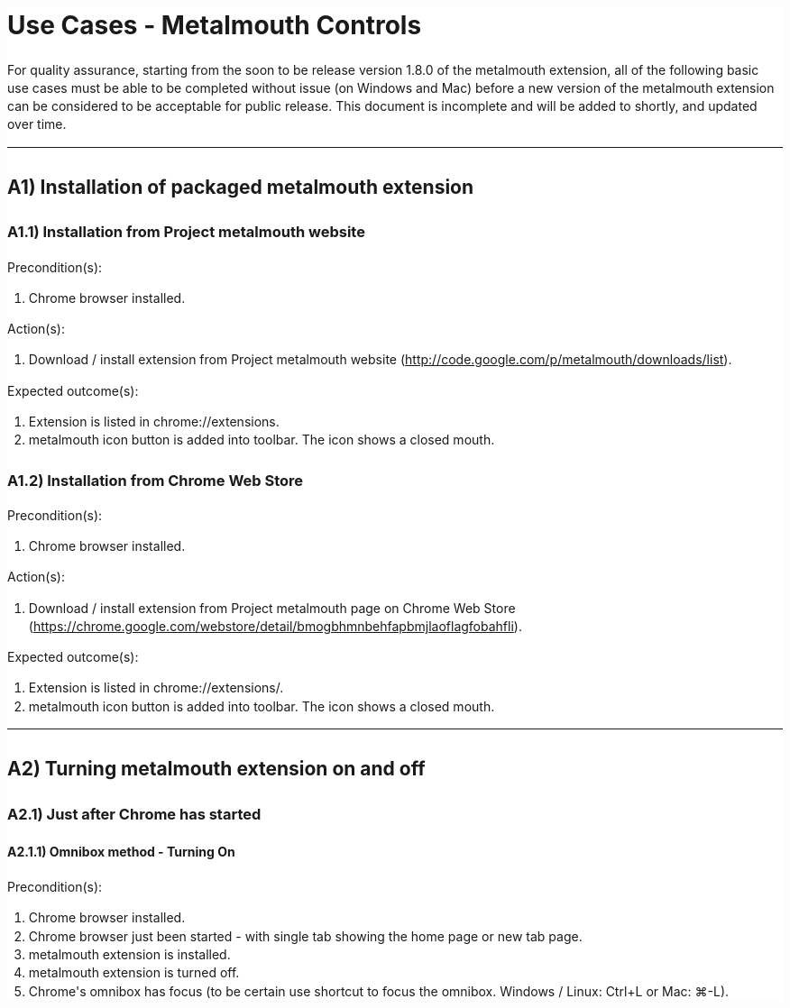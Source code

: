 # Use Cases - Metalmouth Controls #

For quality assurance, starting from the soon to be release version 1.8.0 of the metalmouth extension, all of the following basic use cases must be able to be completed without issue (on Windows and Mac) before a new version of the metalmouth extension can be considered to be acceptable for public release.   This document is incomplete and will be added to shortly, and updated over time.


---

## A1) Installation of packaged metalmouth extension ##

### A1.1) Installation from Project metalmouth website ###

Precondition(s):
  1. Chrome browser installed.

Action(s):
  1. Download / install extension from Project metalmouth website (http://code.google.com/p/metalmouth/downloads/list).

Expected outcome(s):
  1. Extension is listed in chrome://extensions.
  1. metalmouth icon button is added into toolbar.  The icon shows a closed mouth.

### A1.2) Installation from Chrome Web Store ###

Precondition(s):
  1. Chrome browser installed.

Action(s):
  1. Download / install extension from Project metalmouth page on Chrome Web Store (https://chrome.google.com/webstore/detail/bmogbhmnbehfapbmjlaoflagfobahfli).

Expected outcome(s):
  1. Extension is listed in chrome://extensions/.
  1. metalmouth icon button is added into toolbar.  The icon shows a closed mouth.


---

## A2) Turning metalmouth extension on and off ##

### A2.1) Just after Chrome has started ###

#### A2.1.1) Omnibox method - Turning On ####

Precondition(s):
  1. Chrome browser installed.
  1. Chrome browser just been started - with single tab showing the home page or new tab page.
  1. metalmouth extension is installed.
  1. metalmouth extension is turned off.
  1. Chrome's omnibox has focus (to be certain use shortcut to focus the omnibox. Windows / Linux: Ctrl+L or Mac: ⌘-L).

